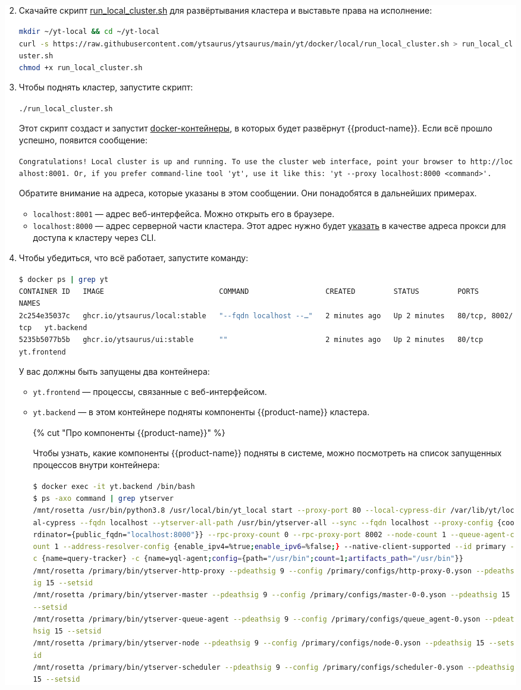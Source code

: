  2. Скачайте скрипт [run_local_cluster.sh](https://github.com/ytsaurus/ytsaurus/tree/main/yt/docker/local) для развёртывания кластера и выставьте права на исполнение:
     ```bash
     mkdir ~/yt-local && cd ~/yt-local
     curl -s https://raw.githubusercontent.com/ytsaurus/ytsaurus/main/yt/docker/local/run_local_cluster.sh > run_local_cluster.sh
     chmod +x run_local_cluster.sh
     ```

  3. Чтобы поднять кластер, запустите скрипт:
     ```bash
     ./run_local_cluster.sh
     ```

     Этот скрипт создаст и запустит [docker-контейнеры](*about-docker-containers), в которых будет развёрнут {{product-name}}. Если всё прошло успешно, появится сообщение:
     ```
     Congratulations! Local cluster is up and running. To use the cluster web interface, point your browser to http://localhost:8001. Or, if you prefer command-line tool 'yt', use it like this: 'yt --proxy localhost:8000 <command>'.
     ```

     Обратите внимание на адреса, которые указаны в этом сообщении. Они понадобятся в дальнейших примерах.
     - `localhost:8001` — адрес веб-интерфейса. Можно открыть его в браузере.
     - `localhost:8000` — адрес серверной части кластера. Этот адрес нужно будет [указать](#set-vars) в качестве адреса прокси для доступа к кластеру через CLI.

  4. Чтобы убедиться, что всё работает, запустите команду:
     ```bash
     $ docker ps | grep yt
     CONTAINER ID   IMAGE                           COMMAND                  CREATED         STATUS         PORTS              NAMES
     2c254e35037c   ghcr.io/ytsaurus/local:stable   "--fqdn localhost --…"   2 minutes ago   Up 2 minutes   80/tcp, 8002/tcp   yt.backend
     5235b5077b5b   ghcr.io/ytsaurus/ui:stable      ""                       2 minutes ago   Up 2 minutes   80/tcp             yt.frontend
     ```
     У вас должны быть запущены два контейнера:
     - `yt.frontend` — процессы, связанные с веб-интерфейсом.
     - `yt.backend` — в этом контейнере подняты компоненты {{product-name}} кластера.

       {% cut "Про компоненты {{product-name}}" %}

       Чтобы узнать, какие компоненты {{product-name}} подняты в системе, можно посмотреть на список запущенных процессов внутри контейнера:

       ```bash
       $ docker exec -it yt.backend /bin/bash
       $ ps -axo command | grep ytserver
       /mnt/rosetta /usr/bin/python3.8 /usr/local/bin/yt_local start --proxy-port 80 --local-cypress-dir /var/lib/yt/local-cypress --fqdn localhost --ytserver-all-path /usr/bin/ytserver-all --sync --fqdn localhost --proxy-config {coordinator={public_fqdn="localhost:8000"}} --rpc-proxy-count 0 --rpc-proxy-port 8002 --node-count 1 --queue-agent-count 1 --address-resolver-config {enable_ipv4=%true;enable_ipv6=%false;} --native-client-supported --id primary -c {name=query-tracker} -c {name=yql-agent;config={path="/usr/bin";count=1;artifacts_path="/usr/bin"}}
       /mnt/rosetta /primary/bin/ytserver-http-proxy --pdeathsig 9 --config /primary/configs/http-proxy-0.yson --pdeathsig 15 --setsid
       /mnt/rosetta /primary/bin/ytserver-master --pdeathsig 9 --config /primary/configs/master-0-0.yson --pdeathsig 15 --setsid
       /mnt/rosetta /primary/bin/ytserver-queue-agent --pdeathsig 9 --config /primary/configs/queue_agent-0.yson --pdeathsig 15 --setsid
       /mnt/rosetta /primary/bin/ytserver-node --pdeathsig 9 --config /primary/configs/node-0.yson --pdeathsig 15 --setsid
       /mnt/rosetta /primary/bin/ytserver-scheduler --pdeathsig 9 --config /primary/configs/scheduler-0.yson --pdeathsig 15 --setsid